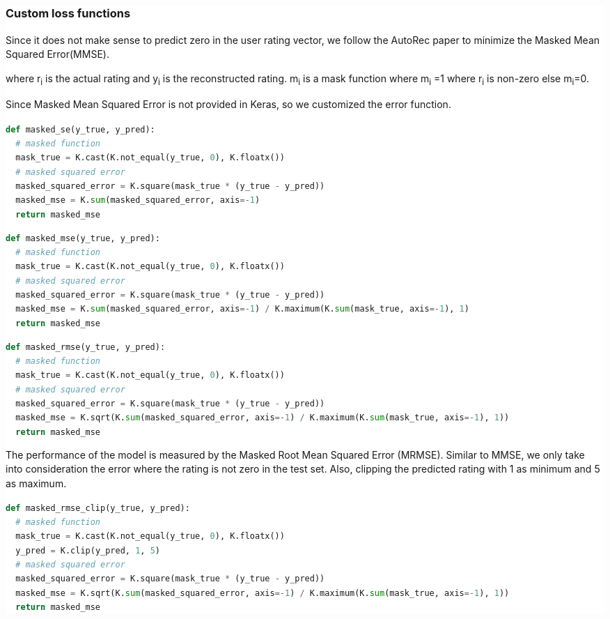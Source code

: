 
### Custom loss functions



Since it does not make sense to predict zero in the user rating vector, we follow the AutoRec paper to minimize the Masked Mean Squared Error(MMSE).






where r<sub>i</sub> is the actual rating and y<sub>i</sub> is the reconstructed rating. m<sub>i</sub> is a mask function where m<sub>i</sub> =1 where  r<sub>i</sub> is non-zero else m<sub>i</sub>=0. 

Since Masked Mean Squared Error is not provided in Keras, so we customized the error function.


```python id="1Wy3oMFQK12P"
def masked_se(y_true, y_pred):
  # masked function
  mask_true = K.cast(K.not_equal(y_true, 0), K.floatx())
  # masked squared error
  masked_squared_error = K.square(mask_true * (y_true - y_pred))
  masked_mse = K.sum(masked_squared_error, axis=-1)
  return masked_mse
```

```python id="YuMloJs-LAVy"
def masked_mse(y_true, y_pred):
  # masked function
  mask_true = K.cast(K.not_equal(y_true, 0), K.floatx())
  # masked squared error
  masked_squared_error = K.square(mask_true * (y_true - y_pred))
  masked_mse = K.sum(masked_squared_error, axis=-1) / K.maximum(K.sum(mask_true, axis=-1), 1)
  return masked_mse
```

```python id="TF4BXd9RLC7s"
def masked_rmse(y_true, y_pred):
  # masked function
  mask_true = K.cast(K.not_equal(y_true, 0), K.floatx())
  # masked squared error
  masked_squared_error = K.square(mask_true * (y_true - y_pred))
  masked_mse = K.sqrt(K.sum(masked_squared_error, axis=-1) / K.maximum(K.sum(mask_true, axis=-1), 1))
  return masked_mse
```


The performance of the model is measured by the Masked Root Mean Squared Error (MRMSE). Similar to MMSE, we only take into consideration the error where the rating is not zero in the test set. Also, clipping the predicted rating with 1 as minimum and 5 as maximum.


```python id="NrtwNle-LExr"
def masked_rmse_clip(y_true, y_pred):
  # masked function
  mask_true = K.cast(K.not_equal(y_true, 0), K.floatx())
  y_pred = K.clip(y_pred, 1, 5)
  # masked squared error
  masked_squared_error = K.square(mask_true * (y_true - y_pred))
  masked_mse = K.sqrt(K.sum(masked_squared_error, axis=-1) / K.maximum(K.sum(mask_true, axis=-1), 1))
  return masked_mse
```
